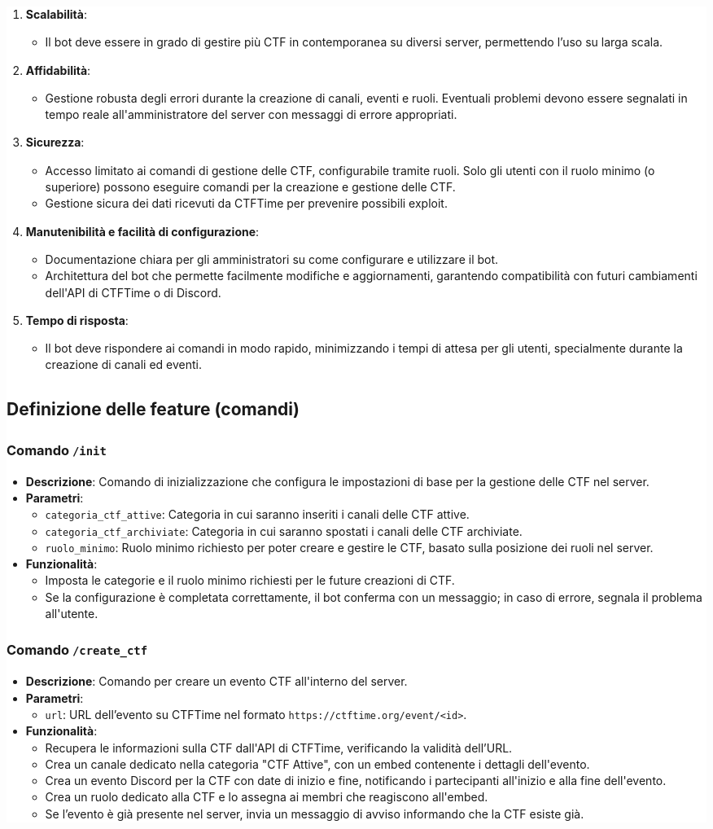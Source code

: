 1. **Scalabilità**:
   - Il bot deve essere in grado di gestire più CTF in contemporanea su diversi server, permettendo l’uso su larga scala.

2. **Affidabilità**:
   - Gestione robusta degli errori durante la creazione di canali, eventi e ruoli. Eventuali problemi devono essere segnalati in tempo reale all'amministratore del server con messaggi di errore appropriati.

3. **Sicurezza**:
   - Accesso limitato ai comandi di gestione delle CTF, configurabile tramite ruoli. Solo gli utenti con il ruolo minimo (o superiore) possono eseguire comandi per la creazione e gestione delle CTF.
   - Gestione sicura dei dati ricevuti da CTFTime per prevenire possibili exploit.

4. **Manutenibilità e facilità di configurazione**:
   - Documentazione chiara per gli amministratori su come configurare e utilizzare il bot.
   - Architettura del bot che permette facilmente modifiche e aggiornamenti, garantendo compatibilità con futuri cambiamenti dell'API di CTFTime o di Discord.

5. **Tempo di risposta**:
   - Il bot deve rispondere ai comandi in modo rapido, minimizzando i tempi di attesa per gli utenti, specialmente durante la creazione di canali ed eventi.

## Definizione delle feature (comandi)

### Comando `/init`

- **Descrizione**: Comando di inizializzazione che configura le impostazioni di base per la gestione delle CTF nel server.
- **Parametri**:
  - `categoria_ctf_attive`: Categoria in cui saranno inseriti i canali delle CTF attive.
  - `categoria_ctf_archiviate`: Categoria in cui saranno spostati i canali delle CTF archiviate.
  - `ruolo_minimo`: Ruolo minimo richiesto per poter creare e gestire le CTF, basato sulla posizione dei ruoli nel server.
- **Funzionalità**:
  - Imposta le categorie e il ruolo minimo richiesti per le future creazioni di CTF.
  - Se la configurazione è completata correttamente, il bot conferma con un messaggio; in caso di errore, segnala il problema all'utente.

### Comando `/create_ctf`

- **Descrizione**: Comando per creare un evento CTF all'interno del server.
- **Parametri**:
  - `url`: URL dell’evento su CTFTime nel formato `https://ctftime.org/event/<id>`.
- **Funzionalità**:
  - Recupera le informazioni sulla CTF dall'API di CTFTime, verificando la validità dell’URL.
  - Crea un canale dedicato nella categoria "CTF Attive", con un embed contenente i dettagli dell'evento.
  - Crea un evento Discord per la CTF con date di inizio e fine, notificando i partecipanti all'inizio e alla fine dell'evento.
  - Crea un ruolo dedicato alla CTF e lo assegna ai membri che reagiscono all'embed.
  - Se l’evento è già presente nel server, invia un messaggio di avviso informando che la CTF esiste già.

